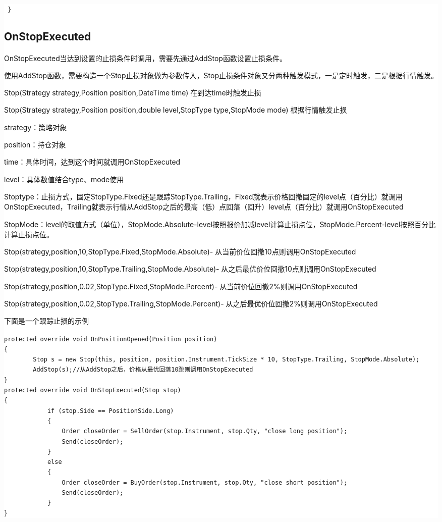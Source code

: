 ```text
 }
```

## **OnStopExecuted**

OnStopExecuted当达到设置的止损条件时调用，需要先通过AddStop函数设置止损条件。

使用AddStop函数，需要构造一个Stop止损对象做为参数传入，Stop止损条件对象又分两种触发模式，一是定时触发，二是根据行情触发。

Stop\(Strategy strategy,Position position,DateTime time\) 在到达time时触发止损

Stop\(Strategy strategy,Position position,double level,StopType type,StopMode mode\) 根据行情触发止损

strategy：策略对象

position：持仓对象

time：具体时间，达到这个时间就调用OnStopExecuted

level：具体数值结合type、mode使用

Stoptype：止损方式，固定StopType.Fixed还是跟踪StopType.Trailing，Fixed就表示价格回撤固定的level点（百分比）就调用OnStopExecuted，Trailing就表示行情从AddStop之后的最高（低）点回落（回升）level点（百分比）就调用OnStopExecuted

StopMode：level的取值方式（单位），StopMode.Absolute-level按照报价加减level计算止损点位，StopMode.Percent-level按照百分比计算止损点位。

Stop\(strategy,position,10,StopType.Fixed,StopMode.Absolute\)- 从当前价位回撤10点则调用OnStopExecuted

Stop\(strategy,position,10,StopType.Trailing,StopMode.Absolute\)- 从之后最优价位回撤10点则调用OnStopExecuted

Stop\(strategy,position,0.02,StopType.Fixed,StopMode.Percent\)- 从当前价位回撤2%则调用OnStopExecuted

Stop\(strategy,position,0.02,StopType.Trailing,StopMode.Percent\)- 从之后最优价位回撤2%则调用OnStopExecuted

下面是一个跟踪止损的示例

```text
protected override void OnPositionOpened(Position position)
{
        Stop s = new Stop(this, position, position.Instrument.TickSize * 10, StopType.Trailing, StopMode.Absolute);
        AddStop(s);//从AddStop之后，价格从最优回落10跳则调用OnStopExecuted
}
protected override void OnStopExecuted(Stop stop)
{
            if (stop.Side == PositionSide.Long)
            {
                Order closeOrder = SellOrder(stop.Instrument, stop.Qty, "close long position");
                Send(closeOrder);
            }
            else
            {
                Order closeOrder = BuyOrder(stop.Instrument, stop.Qty, "close short position");
                Send(closeOrder);
            }
}
```



